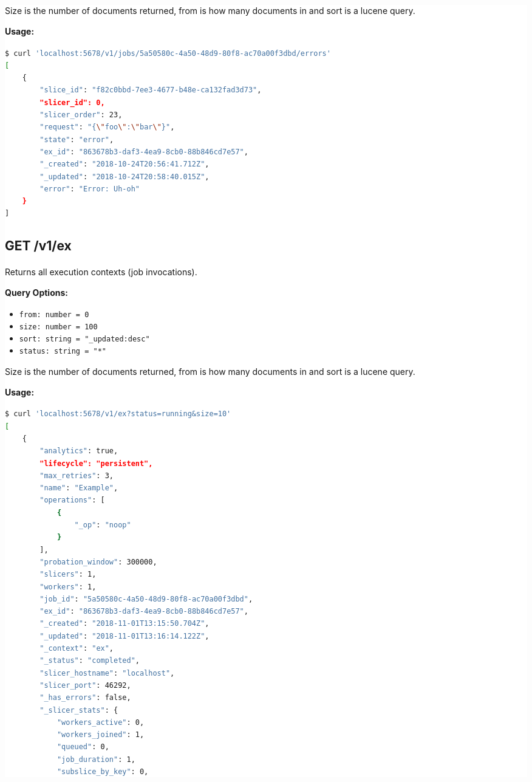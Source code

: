 Size is the number of documents returned, from is how many documents in and sort is a lucene query.

**Usage:**

```sh
$ curl 'localhost:5678/v1/jobs/5a50580c-4a50-48d9-80f8-ac70a00f3dbd/errors'
[
    {
        "slice_id": "f82c0bbd-7ee3-4677-b48e-ca132fad3d73",
        "slicer_id": 0,
        "slicer_order": 23,
        "request": "{\"foo\":\"bar\"}",
        "state": "error",
        "ex_id": "863678b3-daf3-4ea9-8cb0-88b846cd7e57",
        "_created": "2018-10-24T20:56:41.712Z",
        "_updated": "2018-10-24T20:58:40.015Z",
        "error": "Error: Uh-oh"
    }
]
```

## GET /v1/ex

Returns all execution contexts (job invocations).

**Query Options:**

- `from: number = 0`
- `size: number = 100`
- `sort: string = "_updated:desc"`
- `status: string = "*"`

Size is the number of documents returned, from is how many documents in and sort is a lucene query.

**Usage:**

```sh
$ curl 'localhost:5678/v1/ex?status=running&size=10'
[
    {
        "analytics": true,
        "lifecycle": "persistent",
        "max_retries": 3,
        "name": "Example",
        "operations": [
            {
                "_op": "noop"
            }
        ],
        "probation_window": 300000,
        "slicers": 1,
        "workers": 1,
        "job_id": "5a50580c-4a50-48d9-80f8-ac70a00f3dbd",
        "ex_id": "863678b3-daf3-4ea9-8cb0-88b846cd7e57",
        "_created": "2018-11-01T13:15:50.704Z",
        "_updated": "2018-11-01T13:16:14.122Z",
        "_context": "ex",
        "_status": "completed",
        "slicer_hostname": "localhost",
        "slicer_port": 46292,
        "_has_errors": false,
        "_slicer_stats": {
            "workers_active": 0,
            "workers_joined": 1,
            "queued": 0,
            "job_duration": 1,
            "subslice_by_key": 0,
```